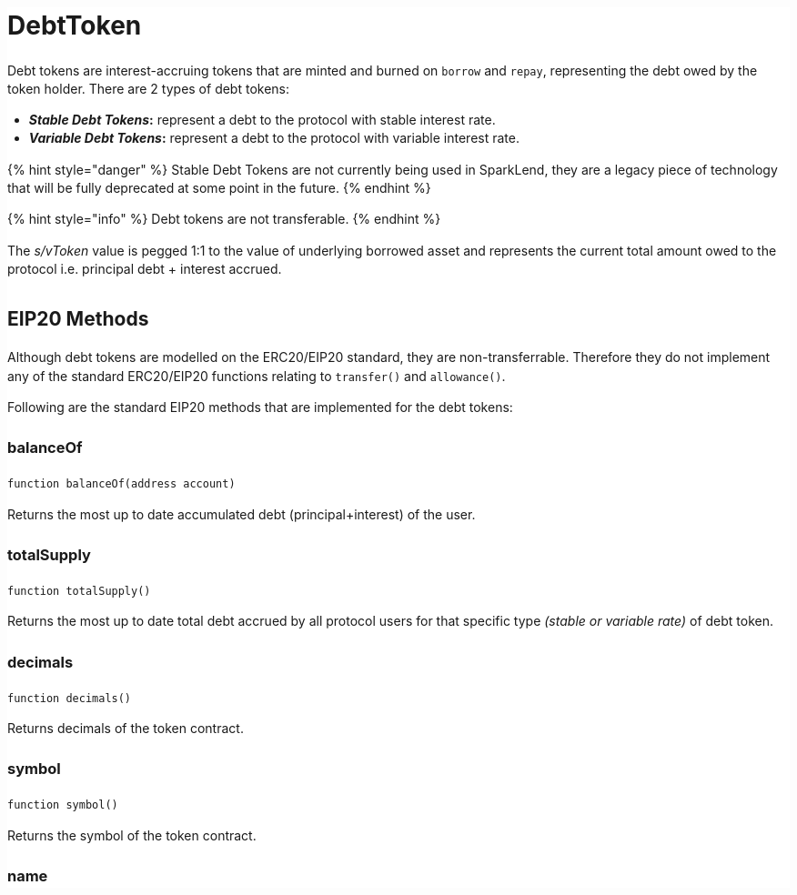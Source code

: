 # DebtToken

Debt tokens are interest-accruing tokens that are minted and burned on `borrow` and `repay`, representing the debt owed by the token holder. There are 2 types of debt tokens:

* _**Stable Debt Tokens**_**:** represent a debt to the protocol with stable interest rate.
* _**Variable Debt Tokens**_**:** represent a debt to the protocol with variable interest rate.

{% hint style="danger" %}
Stable Debt Tokens are not currently being used in SparkLend, they are a legacy piece of technology that will be fully deprecated at some point in the future.
{% endhint %}

{% hint style="info" %}
Debt tokens are not transferable.
{% endhint %}

The _s/vToken_ value is pegged 1:1 to the value of underlying borrowed asset and represents the current total amount owed to the protocol i.e. principal debt + interest accrued.

## EIP20 Methods

Although debt tokens are modelled on the ERC20/EIP20 standard, they are non-transferrable. Therefore they do not implement any of the standard ERC20/EIP20 functions relating to `transfer()` and `allowance()`.

Following are the standard EIP20 methods that are implemented for the debt tokens:

### balanceOf

`function balanceOf(address account)`

Returns the most up to date accumulated debt (principal+interest) of the user.

### totalSupply

`function totalSupply()`

Returns the most up to date total debt accrued by all protocol users for that specific type _(stable or variable rate)_ of debt token.

### decimals

`function decimals()`

Returns decimals of the token contract.

### symbol

`function symbol()`

Returns the symbol of the token contract.

### name
